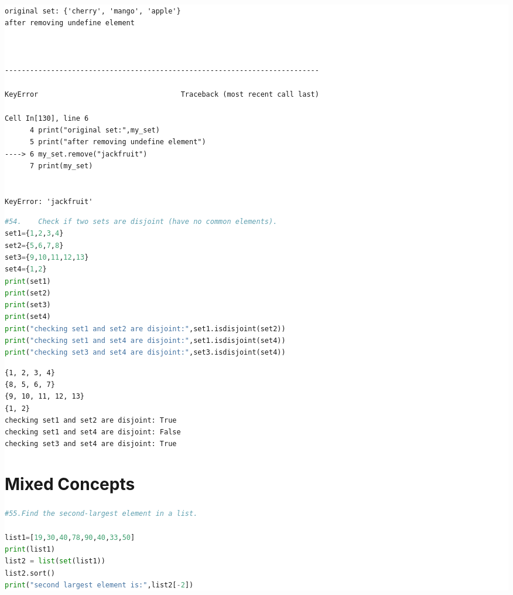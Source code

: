     original set: {'cherry', 'mango', 'apple'}
    after removing undefine element
    


    ---------------------------------------------------------------------------

    KeyError                                  Traceback (most recent call last)

    Cell In[130], line 6
          4 print("original set:",my_set)
          5 print("after removing undefine element")
    ----> 6 my_set.remove("jackfruit")
          7 print(my_set)
    

    KeyError: 'jackfruit'



```python
#54.	Check if two sets are disjoint (have no common elements).
set1={1,2,3,4}
set2={5,6,7,8}
set3={9,10,11,12,13}
set4={1,2}
print(set1)
print(set2)
print(set3)
print(set4)
print("checking set1 and set2 are disjoint:",set1.isdisjoint(set2))
print("checking set1 and set4 are disjoint:",set1.isdisjoint(set4))
print("checking set3 and set4 are disjoint:",set3.isdisjoint(set4))

```

    {1, 2, 3, 4}
    {8, 5, 6, 7}
    {9, 10, 11, 12, 13}
    {1, 2}
    checking set1 and set2 are disjoint: True
    checking set1 and set4 are disjoint: False
    checking set3 and set4 are disjoint: True
    

# Mixed Concepts



```python
#55.Find the second-largest element in a list.

list1=[19,30,40,78,90,40,33,50]
print(list1)
list2 = list(set(list1))
list2.sort()
print("second largest element is:",list2[-2])
```
